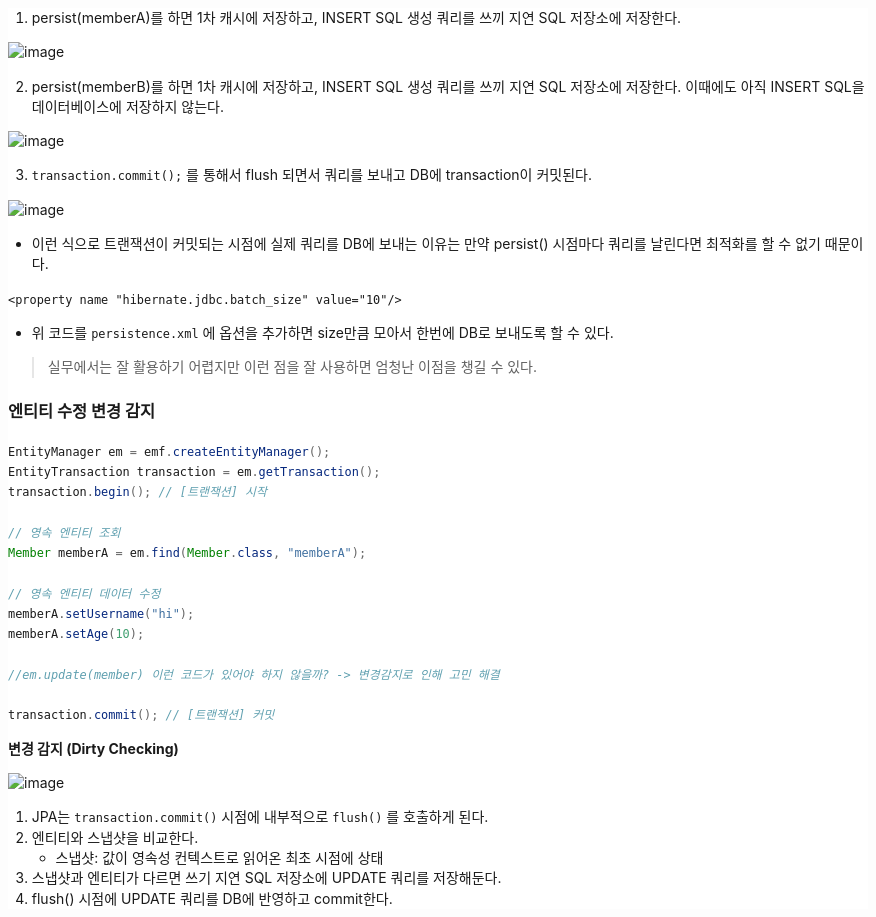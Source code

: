 1. persist(memberA)를 하면 1차 캐시에 저장하고, INSERT SQL 생성 쿼리를 쓰끼 지연 SQL 저장소에 저장한다.

![image](https://github.com/Hoya324/COW-Spring-1/assets/96857599/2cef6fcb-cb21-496a-981f-8a1de6c11d38)


2. persist(memberB)를 하면 1차 캐시에 저장하고, INSERT SQL 생성 쿼리를 쓰끼 지연 SQL 저장소에 저장한다. 이때에도 아직 INSERT SQL을 데이터베이스에 저장하지 않는다.

![image](https://github.com/Hoya324/COW-Spring-1/assets/96857599/9d53c0b4-a11a-49a7-bf48-c8e8359d5003)


3. `transaction.commit();` 를 통해서 flush 되면서 쿼리를 보내고 DB에 transaction이 커밋된다.

![image](https://github.com/Hoya324/COW-Spring-1/assets/96857599/4c7892c8-4279-43b9-9a78-3fa9834c5005)


- 이런 식으로 트랜잭션이 커밋되는 시점에 실제 쿼리를 DB에 보내는 이유는 만약 persist() 시점마다 쿼리를 날린다면 최적화를 할 수 없기 때문이다.

```
<property name "hibernate.jdbc.batch_size" value="10"/>
```

- 위 코드를 `persistence.xml` 에 옵션을 추가하면 size만큼 모아서 한번에 DB로 보내도록 할 수 있다.

> 실무에서는 잘 활용하기 어렵지만 이런 점을 잘 사용하면 엄청난 이점을 챙길 수 있다.
> 

### 엔티티 수정 변경 감지

```java
EntityManager em = emf.createEntityManager();
EntityTransaction transaction = em.getTransaction();
transaction.begin(); // [트랜잭션] 시작

// 영속 엔티티 조회
Member memberA = em.find(Member.class, "memberA");

// 영속 엔티티 데이터 수정
memberA.setUsername("hi");
memberA.setAge(10);

//em.update(member) 이런 코드가 있어야 하지 않을까? -> 변경감지로 인해 고민 해결

transaction.commit(); // [트랜잭션] 커밋
```

**변경 감지 (Dirty Checking)**

![image](https://github.com/Hoya324/COW-Spring-1/assets/96857599/c759782e-fcbd-402b-b548-58e93b83f51a)


1. JPA는 `transaction.commit()` 시점에 내부적으로 `flush()` 를 호출하게 된다.
2. 엔티티와 스냅샷을 비교한다.
    - 스냅샷: 값이 영속성 컨텍스트로 읽어온 최초 시점에 상태
3. 스냅샷과 엔티티가 다르면 쓰기 지연 SQL 저장소에 UPDATE 쿼리를 저장해둔다.
4. flush() 시점에 UPDATE 쿼리를 DB에 반영하고 commit한다.
